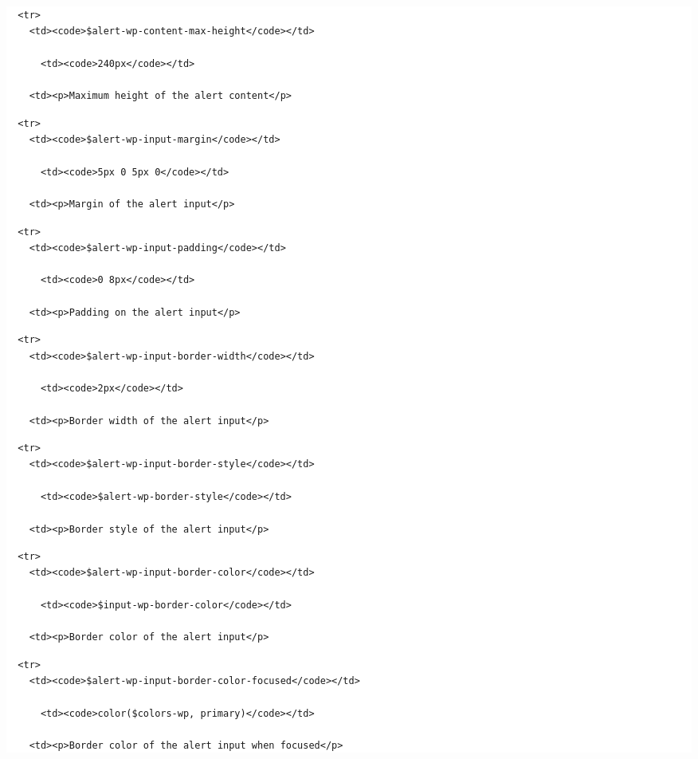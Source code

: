       <tr>
        <td><code>$alert-wp-content-max-height</code></td>
        
          <td><code>240px</code></td>
        
        <td><p>Maximum height of the alert content</p>
</td>
      </tr>
      
      <tr>
        <td><code>$alert-wp-input-margin</code></td>
        
          <td><code>5px 0 5px 0</code></td>
        
        <td><p>Margin of the alert input</p>
</td>
      </tr>
      
      <tr>
        <td><code>$alert-wp-input-padding</code></td>
        
          <td><code>0 8px</code></td>
        
        <td><p>Padding on the alert input</p>
</td>
      </tr>
      
      <tr>
        <td><code>$alert-wp-input-border-width</code></td>
        
          <td><code>2px</code></td>
        
        <td><p>Border width of the alert input</p>
</td>
      </tr>
      
      <tr>
        <td><code>$alert-wp-input-border-style</code></td>
        
          <td><code>$alert-wp-border-style</code></td>
        
        <td><p>Border style of the alert input</p>
</td>
      </tr>
      
      <tr>
        <td><code>$alert-wp-input-border-color</code></td>
        
          <td><code>$input-wp-border-color</code></td>
        
        <td><p>Border color of the alert input</p>
</td>
      </tr>
      
      <tr>
        <td><code>$alert-wp-input-border-color-focused</code></td>
        
          <td><code>color($colors-wp, primary)</code></td>
        
        <td><p>Border color of the alert input when focused</p>
</td>
      </tr>
      